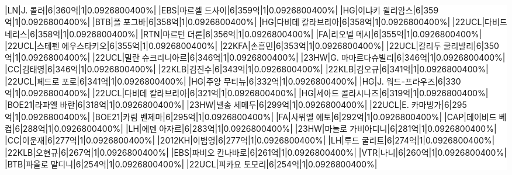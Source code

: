 |LN|J. 콜러|6|360억|1|0.0926800400%|
|EBS|마르셀 드사이|6|359억|1|0.0926800400%|
|HG|이냐키 윌리암스|6|359억|1|0.0926800400%|
|BTB|폴 포그바|6|358억|1|0.0926800400%|
|HG|다비데 칼라브리아|6|358억|1|0.0926800400%|
|22UCL|다비드 네리스|6|358억|1|0.0926800400%|
|RTN|마르턴 더론|6|356억|1|0.0926800400%|
|FA|리오넬 메시|6|355억|1|0.0926800400%|
|22UCL|스테펜 에우스타키오|6|355억|1|0.0926800400%|
|22KFA|손흥민|6|353억|1|0.0926800400%|
|22UCL|칼리두 쿨리발리|6|350억|1|0.0926800400%|
|22UCL|밀란 슈크리니아르|6|346억|1|0.0926800400%|
|23HW|G. 마마르다슈빌리|6|346억|1|0.0926800400%|
|CC|김태영|6|346억|1|0.0926800400%|
|22KLB|김진수|6|343억|1|0.0926800400%|
|22KLB|김오규|6|341억|1|0.0926800400%|
|22UCL|페드로 포로|6|341억|1|0.0926800400%|
|HG|주앙 무티뉴|6|332억|1|0.0926800400%|
|HG|J. 워드-프라우즈|6|330억|1|0.0926800400%|
|22UCL|다비데 칼라브리아|6|321억|1|0.0926800400%|
|HG|세아드 콜라시나츠|6|319억|1|0.0926800400%|
|BOE21|라파엘 바란|6|318억|1|0.0926800400%|
|23HW|넬송 세메두|6|299억|1|0.0926800400%|
|22UCL|E. 카마빙가|6|295억|1|0.0926800400%|
|BOE21|카림 벤제마|6|295억|1|0.0926800400%|
|FA|사뮈엘 에토|6|292억|1|0.0926800400%|
|CAP|데이비드 베컴|6|288억|1|0.0926800400%|
|LH|에덴 아자르|6|283억|1|0.0926800400%|
|23HW|마놀로 가비아디니|6|281억|1|0.0926800400%|
|CC|이운재|6|277억|1|0.0926800400%|
|2012KH|이범영|6|277억|1|0.0926800400%|
|LH|루드 굴리트|6|274억|1|0.0926800400%|
|22KLB|오현규|6|267억|1|0.0926800400%|
|EBS|파비오 칸나바로|6|261억|1|0.0926800400%|
|VTR|나니|6|260억|1|0.0926800400%|
|BTB|파올로 말디니|6|254억|1|0.0926800400%|
|22UCL|피카요 토모리|6|254억|1|0.0926800400%|